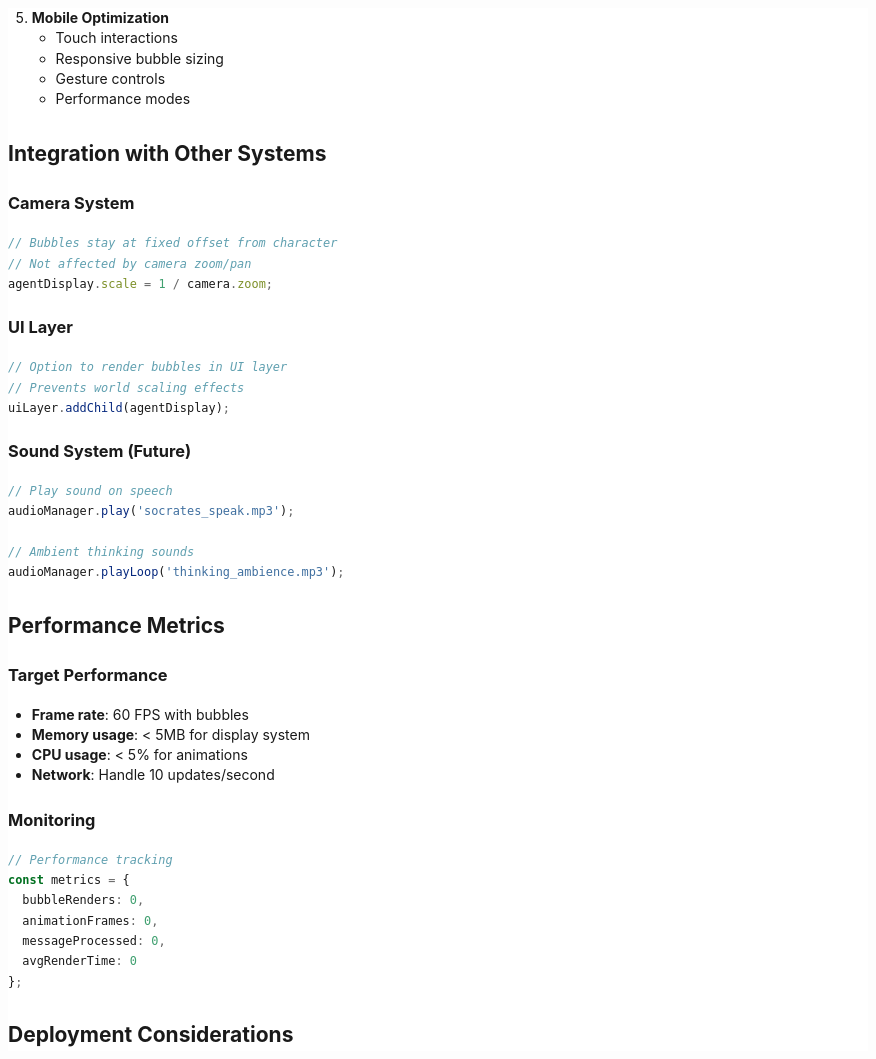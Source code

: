 5. **Mobile Optimization**
   - Touch interactions
   - Responsive bubble sizing
   - Gesture controls
   - Performance modes

## Integration with Other Systems

### Camera System
```typescript
// Bubbles stay at fixed offset from character
// Not affected by camera zoom/pan
agentDisplay.scale = 1 / camera.zoom;
```

### UI Layer
```typescript
// Option to render bubbles in UI layer
// Prevents world scaling effects
uiLayer.addChild(agentDisplay);
```

### Sound System (Future)
```typescript
// Play sound on speech
audioManager.play('socrates_speak.mp3');

// Ambient thinking sounds
audioManager.playLoop('thinking_ambience.mp3');
```

## Performance Metrics

### Target Performance
- **Frame rate**: 60 FPS with bubbles
- **Memory usage**: < 5MB for display system
- **CPU usage**: < 5% for animations
- **Network**: Handle 10 updates/second

### Monitoring
```typescript
// Performance tracking
const metrics = {
  bubbleRenders: 0,
  animationFrames: 0,
  messageProcessed: 0,
  avgRenderTime: 0
};
```

## Deployment Considerations
